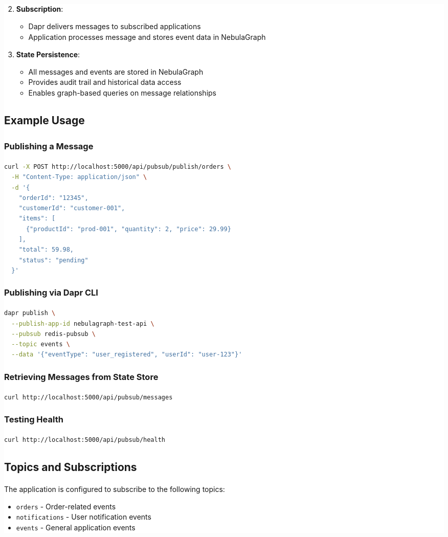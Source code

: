 2. **Subscription**:
   - Dapr delivers messages to subscribed applications
   - Application processes message and stores event data in NebulaGraph

3. **State Persistence**:
   - All messages and events are stored in NebulaGraph
   - Provides audit trail and historical data access
   - Enables graph-based queries on message relationships

## Example Usage

### Publishing a Message

```bash
curl -X POST http://localhost:5000/api/pubsub/publish/orders \
  -H "Content-Type: application/json" \
  -d '{
    "orderId": "12345",
    "customerId": "customer-001",
    "items": [
      {"productId": "prod-001", "quantity": 2, "price": 29.99}
    ],
    "total": 59.98,
    "status": "pending"
  }'
```

### Publishing via Dapr CLI

```bash
dapr publish \
  --publish-app-id nebulagraph-test-api \
  --pubsub redis-pubsub \
  --topic events \
  --data '{"eventType": "user_registered", "userId": "user-123"}'
```

### Retrieving Messages from State Store

```bash
curl http://localhost:5000/api/pubsub/messages
```

### Testing Health

```bash
curl http://localhost:5000/api/pubsub/health
```

## Topics and Subscriptions

The application is configured to subscribe to the following topics:

- `orders` - Order-related events
- `notifications` - User notification events  
- `events` - General application events
